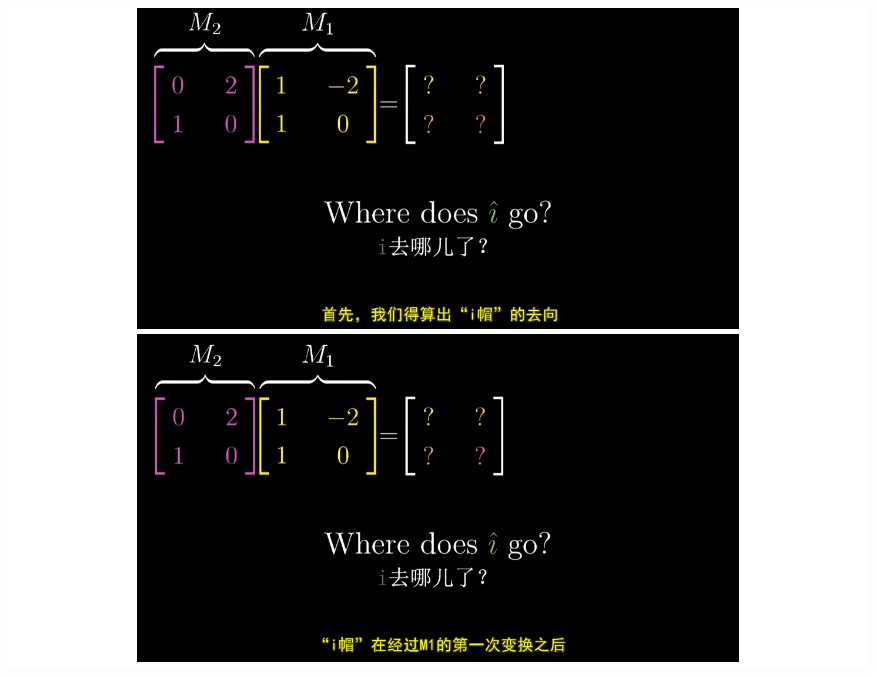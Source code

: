 <div align=center>
<img src="images/20230323145638.png" width="70%" >
</div>
<div align=center>
<img src="images/20230323145724.png" width="70%" >
</div>
<div align=center>